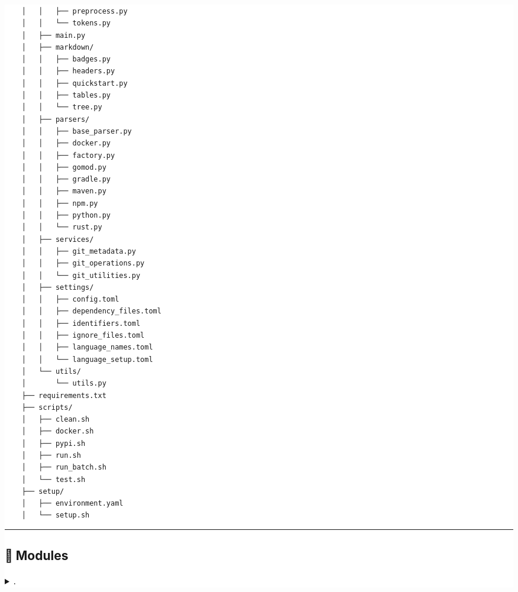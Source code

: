```sh
    │   │   ├── preprocess.py
    │   │   └── tokens.py
    │   ├── main.py
    │   ├── markdown/
    │   │   ├── badges.py
    │   │   ├── headers.py
    │   │   ├── quickstart.py
    │   │   ├── tables.py
    │   │   └── tree.py
    │   ├── parsers/
    │   │   ├── base_parser.py
    │   │   ├── docker.py
    │   │   ├── factory.py
    │   │   ├── gomod.py
    │   │   ├── gradle.py
    │   │   ├── maven.py
    │   │   ├── npm.py
    │   │   ├── python.py
    │   │   └── rust.py
    │   ├── services/
    │   │   ├── git_metadata.py
    │   │   ├── git_operations.py
    │   │   └── git_utilities.py
    │   ├── settings/
    │   │   ├── config.toml
    │   │   ├── dependency_files.toml
    │   │   ├── identifiers.toml
    │   │   ├── ignore_files.toml
    │   │   ├── language_names.toml
    │   │   └── language_setup.toml
    │   └── utils/
    │       └── utils.py
    ├── requirements.txt
    ├── scripts/
    │   ├── clean.sh
    │   ├── docker.sh
    │   ├── pypi.sh
    │   ├── run.sh
    │   ├── run_batch.sh
    │   └── test.sh
    ├── setup/
    │   ├── environment.yaml
    │   └── setup.sh

```

---

## 🧩 Modules

<details closed><summary>.</summary></details>
